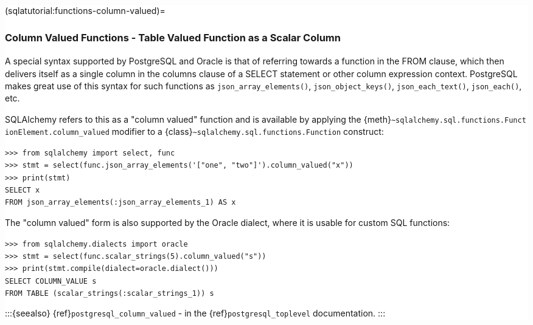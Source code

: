 (sqlatutorial:functions-column-valued)=

### Column Valued Functions - Table Valued Function as a Scalar Column

A special syntax supported by PostgreSQL and Oracle is that of referring
towards a function in the FROM clause, which then delivers itself as a
single column in the columns clause of a SELECT statement or other column
expression context.  PostgreSQL makes great use of this syntax for such
functions as `json_array_elements()`, `json_object_keys()`,
`json_each_text()`, `json_each()`, etc.

SQLAlchemy refers to this as a "column valued" function and is available
by applying the {meth}`~sqlalchemy.sql.functions.FunctionElement.column_valued` modifier
to a {class}`~sqlalchemy.sql.functions.Function` construct:

```
>>> from sqlalchemy import select, func
>>> stmt = select(func.json_array_elements('["one", "two"]').column_valued("x"))
>>> print(stmt)
SELECT x
FROM json_array_elements(:json_array_elements_1) AS x
```

The "column valued" form is also supported by the Oracle dialect, where
it is usable for custom SQL functions:

```
>>> from sqlalchemy.dialects import oracle
>>> stmt = select(func.scalar_strings(5).column_valued("s"))
>>> print(stmt.compile(dialect=oracle.dialect()))
SELECT COLUMN_VALUE s
FROM TABLE (scalar_strings(:scalar_strings_1)) s
```

:::{seealso}
{ref}`postgresql_column_valued` - in the {ref}`postgresql_toplevel` documentation.
:::
